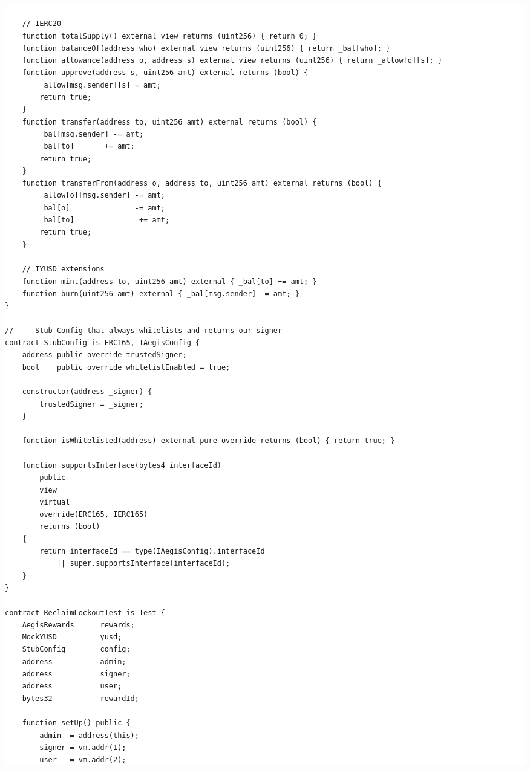```solidity

    // IERC20
    function totalSupply() external view returns (uint256) { return 0; }
    function balanceOf(address who) external view returns (uint256) { return _bal[who]; }
    function allowance(address o, address s) external view returns (uint256) { return _allow[o][s]; }
    function approve(address s, uint256 amt) external returns (bool) {
        _allow[msg.sender][s] = amt;
        return true;
    }
    function transfer(address to, uint256 amt) external returns (bool) {
        _bal[msg.sender] -= amt;
        _bal[to]       += amt;
        return true;
    }
    function transferFrom(address o, address to, uint256 amt) external returns (bool) {
        _allow[o][msg.sender] -= amt;
        _bal[o]               -= amt;
        _bal[to]               += amt;
        return true;
    }

    // IYUSD extensions
    function mint(address to, uint256 amt) external { _bal[to] += amt; }
    function burn(uint256 amt) external { _bal[msg.sender] -= amt; }
}

// --- Stub Config that always whitelists and returns our signer ---
contract StubConfig is ERC165, IAegisConfig {
    address public override trustedSigner;
    bool    public override whitelistEnabled = true;

    constructor(address _signer) {
        trustedSigner = _signer;
    }

    function isWhitelisted(address) external pure override returns (bool) { return true; }

    function supportsInterface(bytes4 interfaceId)
        public
        view
        virtual
        override(ERC165, IERC165)
        returns (bool)
    {
        return interfaceId == type(IAegisConfig).interfaceId
            || super.supportsInterface(interfaceId);
    }
}

contract ReclaimLockoutTest is Test {
    AegisRewards      rewards;
    MockYUSD          yusd;
    StubConfig        config;
    address           admin;
    address           signer;
    address           user;
    bytes32           rewardId;

    function setUp() public {
        admin  = address(this);
        signer = vm.addr(1);
        user   = vm.addr(2);
```